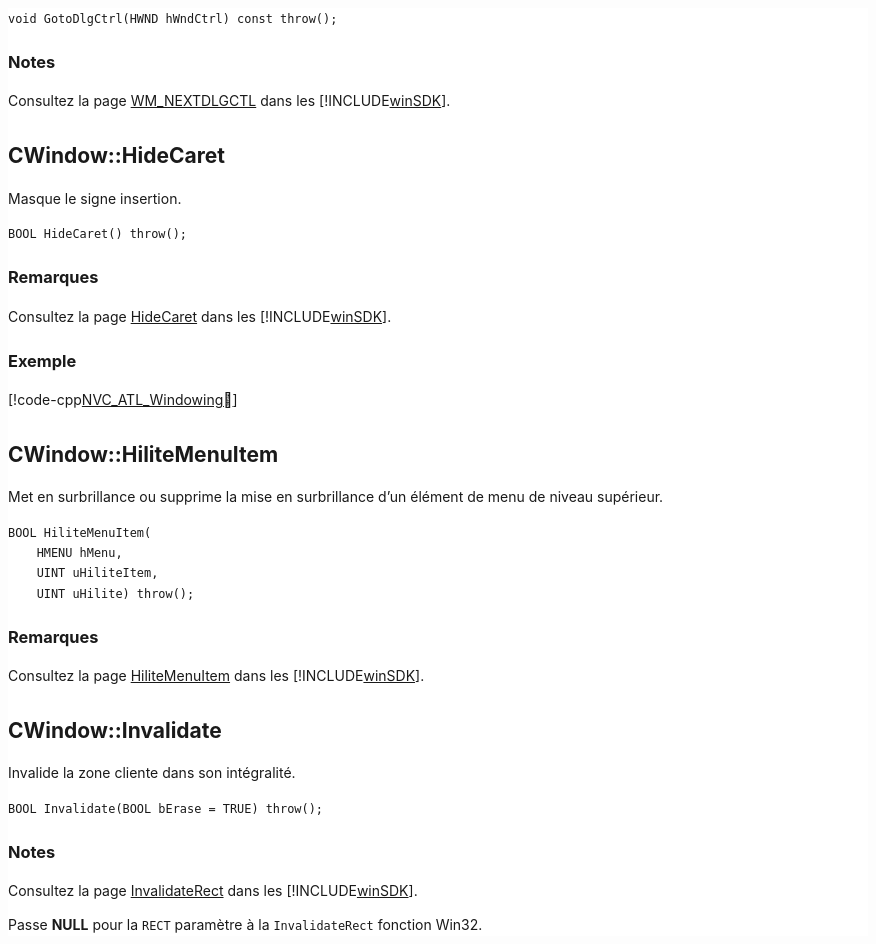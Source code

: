 ```
void GotoDlgCtrl(HWND hWndCtrl) const throw();
```  
  
### <a name="remarks"></a>Notes  
 Consultez la page [WM_NEXTDLGCTL](http://msdn.microsoft.com/library/windows/desktop/ms645432) dans les [!INCLUDE[winSDK](../../atl/includes/winsdk_md.md)].  
  
##  <a name="a-namehidecareta--cwindowhidecaret"></a><a name="hidecaret"></a>CWindow::HideCaret  
 Masque le signe insertion.  
  
```
BOOL HideCaret() throw();
```  
  
### <a name="remarks"></a>Remarques  
 Consultez la page [HideCaret](http://msdn.microsoft.com/library/windows/desktop/ms648403) dans les [!INCLUDE[winSDK](../../atl/includes/winsdk_md.md)].  
  
### <a name="example"></a>Exemple  
 [!code-cpp[NVC_ATL_Windowing&#17;](../../atl/codesnippet/cpp/cwindow-class_17.cpp)]  
  
##  <a name="a-namehilitemenuitema--cwindowhilitemenuitem"></a><a name="hilitemenuitem"></a>CWindow::HiliteMenuItem  
 Met en surbrillance ou supprime la mise en surbrillance d’un élément de menu de niveau supérieur.  
  
```
BOOL HiliteMenuItem(  
    HMENU hMenu,
    UINT uHiliteItem,
    UINT uHilite) throw();
```  
  
### <a name="remarks"></a>Remarques  
 Consultez la page [HiliteMenuItem](http://msdn.microsoft.com/library/windows/desktop/ms647986) dans les [!INCLUDE[winSDK](../../atl/includes/winsdk_md.md)].  
  
##  <a name="a-nameinvalidatea--cwindowinvalidate"></a><a name="invalidate"></a>CWindow::Invalidate  
 Invalide la zone cliente dans son intégralité.  
  
```
BOOL Invalidate(BOOL bErase = TRUE) throw();
```  
  
### <a name="remarks"></a>Notes  
 Consultez la page [InvalidateRect](http://msdn.microsoft.com/library/windows/desktop/dd145002) dans les [!INCLUDE[winSDK](../../atl/includes/winsdk_md.md)].  
  
 Passe **NULL** pour la `RECT` paramètre à la `InvalidateRect` fonction Win32.  
  